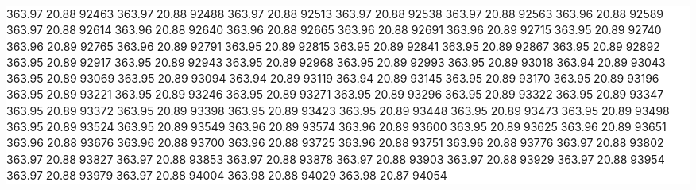 363.97 20.88 92463
363.97 20.88 92488
363.97 20.88 92513
363.97 20.88 92538
363.97 20.88 92563
363.96 20.88 92589
363.97 20.88 92614
363.96 20.88 92640
363.96 20.88 92665
363.96 20.88 92691
363.96 20.89 92715
363.95 20.89 92740
363.96 20.89 92765
363.96 20.89 92791
363.95 20.89 92815
363.95 20.89 92841
363.95 20.89 92867
363.95 20.89 92892
363.95 20.89 92917
363.95 20.89 92943
363.95 20.89 92968
363.95 20.89 92993
363.95 20.89 93018
363.94 20.89 93043
363.95 20.89 93069
363.95 20.89 93094
363.94 20.89 93119
363.94 20.89 93145
363.95 20.89 93170
363.95 20.89 93196
363.95 20.89 93221
363.95 20.89 93246
363.95 20.89 93271
363.95 20.89 93296
363.95 20.89 93322
363.95 20.89 93347
363.95 20.89 93372
363.95 20.89 93398
363.95 20.89 93423
363.95 20.89 93448
363.95 20.89 93473
363.95 20.89 93498
363.95 20.89 93524
363.95 20.89 93549
363.96 20.89 93574
363.96 20.89 93600
363.95 20.89 93625
363.96 20.89 93651
363.96 20.88 93676
363.96 20.88 93700
363.96 20.88 93725
363.96 20.88 93751
363.96 20.88 93776
363.97 20.88 93802
363.97 20.88 93827
363.97 20.88 93853
363.97 20.88 93878
363.97 20.88 93903
363.97 20.88 93929
363.97 20.88 93954
363.97 20.88 93979
363.97 20.88 94004
363.98 20.88 94029
363.98 20.87 94054